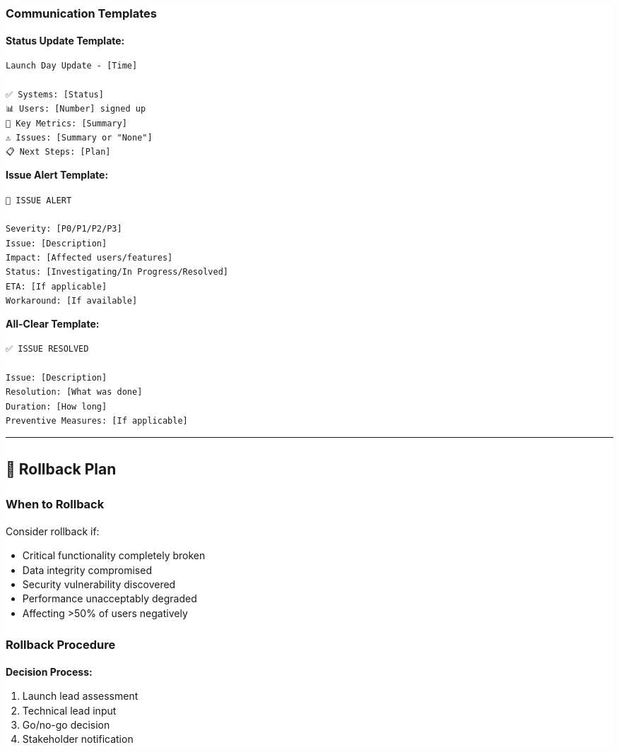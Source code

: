 ### Communication Templates

**Status Update Template:**
```
Launch Day Update - [Time]

✅ Systems: [Status]
📊 Users: [Number] signed up
🎯 Key Metrics: [Summary]
⚠️ Issues: [Summary or "None"]
📋 Next Steps: [Plan]
```

**Issue Alert Template:**
```
🚨 ISSUE ALERT

Severity: [P0/P1/P2/P3]
Issue: [Description]
Impact: [Affected users/features]
Status: [Investigating/In Progress/Resolved]
ETA: [If applicable]
Workaround: [If available]
```

**All-Clear Template:**
```
✅ ISSUE RESOLVED

Issue: [Description]
Resolution: [What was done]
Duration: [How long]
Preventive Measures: [If applicable]
```

---

## 🔄 Rollback Plan

### When to Rollback

Consider rollback if:
- Critical functionality completely broken
- Data integrity compromised
- Security vulnerability discovered
- Performance unacceptably degraded
- Affecting >50% of users negatively

### Rollback Procedure

**Decision Process:**
1. Launch lead assessment
2. Technical lead input
3. Go/no-go decision
4. Stakeholder notification

